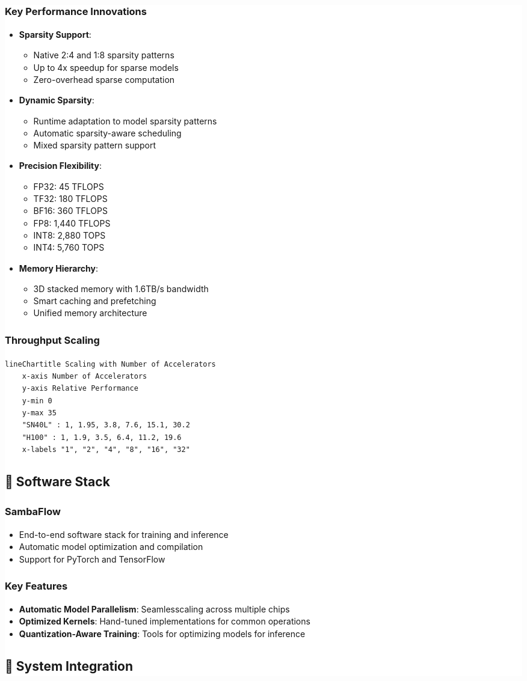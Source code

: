 ### Key Performance Innovations
- **Sparsity Support**: 
  - Native 2:4 and 1:8 sparsity patterns
  - Up to 4x speedup for sparse models
  - Zero-overhead sparse computation
  
- **Dynamic Sparsity**: 
  - Runtime adaptation to model sparsity patterns
  - Automatic sparsity-aware scheduling
  - Mixed sparsity pattern support
  
- **Precision Flexibility**:
  - FP32: 45 TFLOPS
  - TF32: 180 TFLOPS
  - BF16: 360 TFLOPS
  - FP8: 1,440 TFLOPS
  - INT8: 2,880 TOPS
  - INT4: 5,760 TOPS
  
- **Memory Hierarchy**:
  - 3D stacked memory with 1.6TB/s bandwidth
  - Smart caching and prefetching
  - Unified memory architecture

### Throughput Scaling
```mermaid
lineChartitle Scaling with Number of Accelerators
    x-axis Number of Accelerators
    y-axis Relative Performance
    y-min 0
    y-max 35
    "SN40L" : 1, 1.95, 3.8, 7.6, 15.1, 30.2
    "H100" : 1, 1.9, 3.5, 6.4, 11.2, 19.6
    x-labels "1", "2", "4", "8", "16", "32"
```

## 🧠 Software Stack

### SambaFlow
- End-to-end software stack for training and inference
- Automatic model optimization and compilation
- Support for PyTorch and TensorFlow

### Key Features
- **Automatic Model Parallelism**: Seamlesscaling across multiple chips
- **Optimized Kernels**: Hand-tuned implementations for common operations
- **Quantization-Aware Training**: Tools for optimizing models for inference

## 🔄 System Integration
